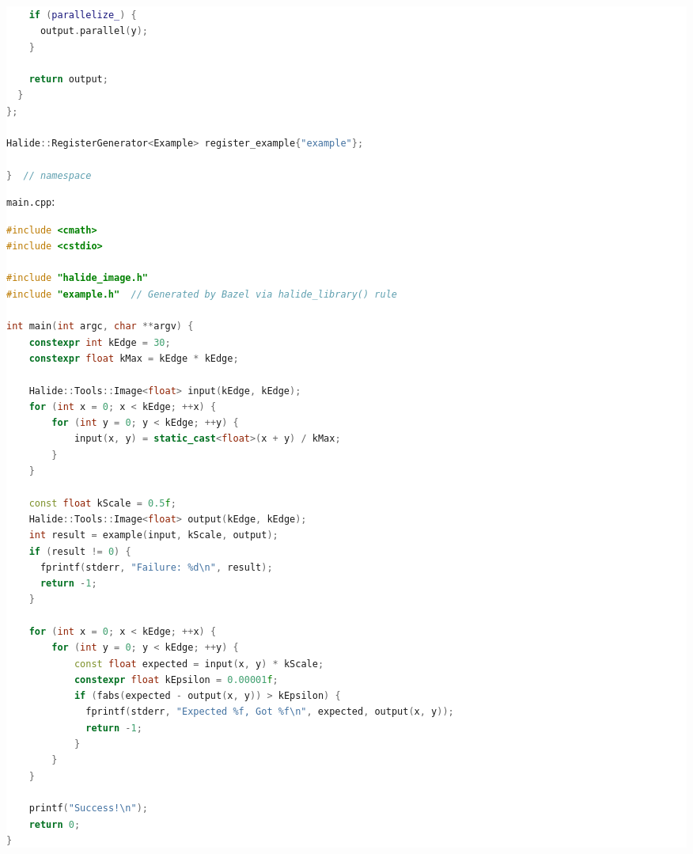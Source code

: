 ```c++
    if (parallelize_) {
      output.parallel(y);
    }

    return output;
  }
};

Halide::RegisterGenerator<Example> register_example{"example"};

}  // namespace
```

`main.cpp`:


```C++
#include <cmath>
#include <cstdio>

#include "halide_image.h"
#include "example.h"  // Generated by Bazel via halide_library() rule

int main(int argc, char **argv) {
    constexpr int kEdge = 30;
    constexpr float kMax = kEdge * kEdge;

    Halide::Tools::Image<float> input(kEdge, kEdge);
    for (int x = 0; x < kEdge; ++x) {
        for (int y = 0; y < kEdge; ++y) {
            input(x, y) = static_cast<float>(x + y) / kMax;
        }
    }

    const float kScale = 0.5f;
    Halide::Tools::Image<float> output(kEdge, kEdge);
    int result = example(input, kScale, output);
    if (result != 0) {
      fprintf(stderr, "Failure: %d\n", result);
      return -1;
    }

    for (int x = 0; x < kEdge; ++x) {
        for (int y = 0; y < kEdge; ++y) {
            const float expected = input(x, y) * kScale;
            constexpr float kEpsilon = 0.00001f;
            if (fabs(expected - output(x, y)) > kEpsilon) {
              fprintf(stderr, "Expected %f, Got %f\n", expected, output(x, y));
              return -1;
            }
        }
    }

    printf("Success!\n");
    return 0;
}
```
